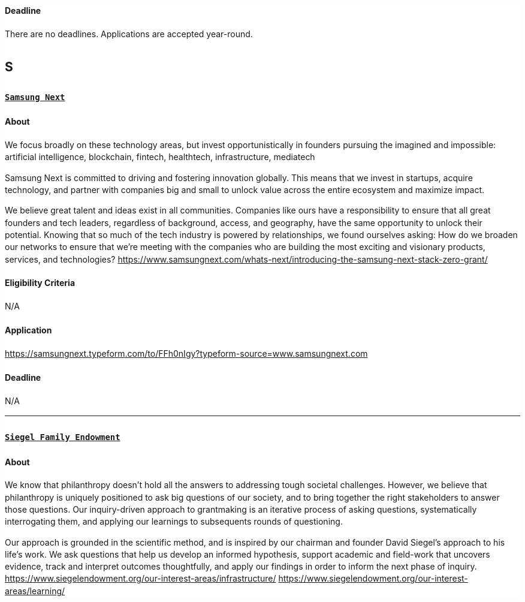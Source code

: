 #### Deadline

There are no deadlines. Applications are accepted year-round.

## S

### [`Samsung Next`](https://www.samsungnext.com/)

#### About

We focus broadly on these technology areas, but invest opportunistically in founders pursuing the imagined and impossible: artificial intelligence, blockchain, fintech, healthtech, infrastructure, mediatech

Samsung Next is committed to driving and fostering innovation globally. This means that we invest in startups, acquire technology, and partner with companies big and small to unlock value across the entire ecosystem and maximize impact.

We believe great talent and ideas exist in all communities. Companies like ours have a responsibility to ensure that all great founders and tech leaders, regardless of background, access, and geography, have the same opportunity to unlock their potential. Knowing that so much of the tech industry is powered by relationships, we found ourselves asking: How do we broaden our networks to ensure that we’re meeting with the companies who are building the most exciting and visionary products, services, and technologies?
<https://www.samsungnext.com/whats-next/introducing-the-samsung-next-stack-zero-grant/>

#### Eligibility Criteria

N/A

#### Application

<https://samsungnext.typeform.com/to/FFh0nIgy?typeform-source=www.samsungnext.com>

#### Deadline

N/A

---

### [`Siegel Family Endowment`](https://www.siegelendowment.org/grantees/)

#### About

We know that philanthropy doesn’t hold all the answers to addressing tough societal challenges. However, we believe that philanthropy is uniquely positioned to ask big questions of our society, and to bring together the right stakeholders to answer those questions. Our inquiry-driven approach to grantmaking is an iterative process of asking questions, systematically interrogating them, and applying our learnings to subsequents rounds of questioning.

Our approach is grounded in the scientific method, and is inspired by our chairman and founder David Siegel’s approach to his life’s work. We ask questions that help us develop an informed hypothesis, support academic and field-work that uncovers evidence, track and interpret outcomes thoughtfully, and apply our findings in order to inform the next phase of inquiry.
<https://www.siegelendowment.org/our-interest-areas/infrastructure/>
<https://www.siegelendowment.org/our-interest-areas/learning/>
